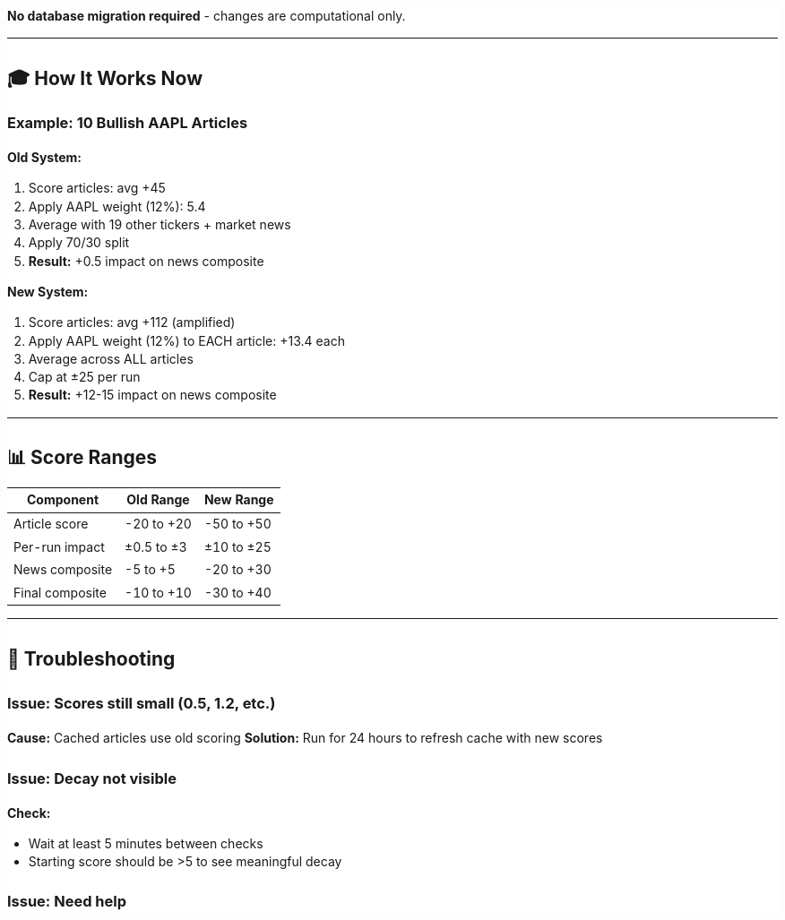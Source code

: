 **No database migration required** - changes are computational only.

---

## 🎓 How It Works Now

### Example: 10 Bullish AAPL Articles

**Old System:**
1. Score articles: avg +45
2. Apply AAPL weight (12%): 5.4
3. Average with 19 other tickers + market news
4. Apply 70/30 split
5. **Result:** +0.5 impact on news composite

**New System:**
1. Score articles: avg +112 (amplified)
2. Apply AAPL weight (12%) to EACH article: +13.4 each
3. Average across ALL articles
4. Cap at ±25 per run
5. **Result:** +12-15 impact on news composite

---

## 📊 Score Ranges

| Component | Old Range | New Range |
|-----------|-----------|-----------|
| Article score | -20 to +20 | -50 to +50 |
| Per-run impact | ±0.5 to ±3 | ±10 to ±25 |
| News composite | -5 to +5 | -20 to +30 |
| Final composite | -10 to +10 | -30 to +40 |

---

## 🐛 Troubleshooting

### Issue: Scores still small (0.5, 1.2, etc.)

**Cause:** Cached articles use old scoring
**Solution:** Run for 24 hours to refresh cache with new scores

### Issue: Decay not visible

**Check:**
- Wait at least 5 minutes between checks
- Starting score should be >5 to see meaningful decay

### Issue: Need help
